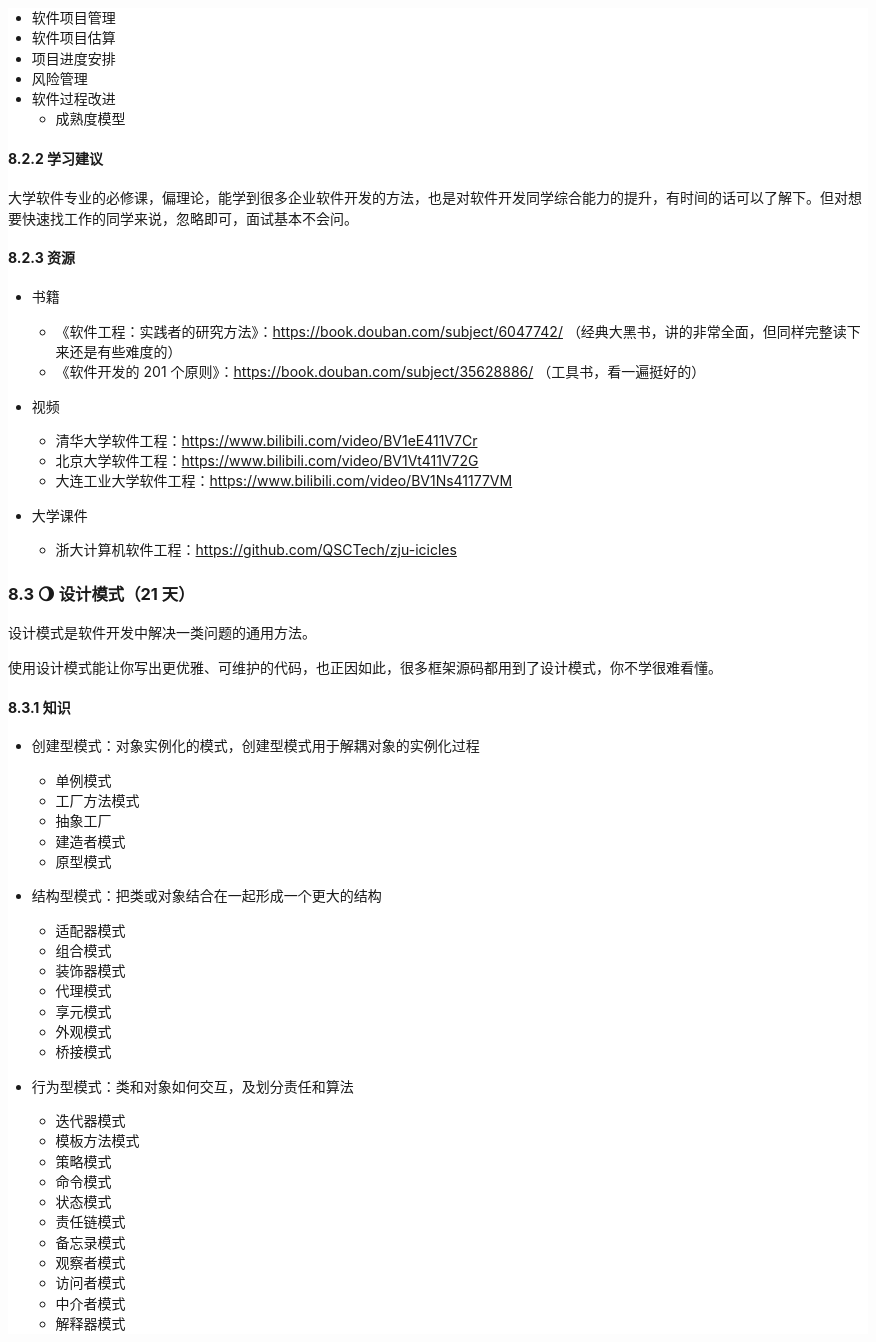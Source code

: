 - 软件项目管理
- 软件项目估算
- 项目进度安排
- 风险管理
- 软件过程改进
    - 成熟度模型




#### 8.2.2 学习建议

大学软件专业的必修课，偏理论，能学到很多企业软件开发的方法，也是对软件开发同学综合能力的提升，有时间的话可以了解下。但对想要快速找工作的同学来说，忽略即可，面试基本不会问。



#### 8.2.3 资源

- 书籍
    - 《软件工程：实践者的研究方法》：https://book.douban.com/subject/6047742/ （经典大黑书，讲的非常全面，但同样完整读下来还是有些难度的）
    - 《软件开发的 201 个原则》：https://book.douban.com/subject/35628886/ （工具书，看一遍挺好的）
- 视频
    - 清华大学软件工程：https://www.bilibili.com/video/BV1eE411V7Cr
    - 北京大学软件工程：https://www.bilibili.com/video/BV1Vt411V72G
    - 大连工业大学软件工程：https://www.bilibili.com/video/BV1Ns41177VM
- 大学课件

    - 浙大计算机软件工程：https://github.com/QSCTech/zju-icicles



### 8.3 🌖 设计模式（21 天）

设计模式是软件开发中解决一类问题的通用方法。

使用设计模式能让你写出更优雅、可维护的代码，也正因如此，很多框架源码都用到了设计模式，你不学很难看懂。



#### 8.3.1 知识

- 创建型模式：对象实例化的模式，创建型模式用于解耦对象的实例化过程
    - 单例模式
    - 工厂方法模式
    - 抽象工厂
    - 建造者模式
    - 原型模式

- 结构型模式：把类或对象结合在一起形成一个更大的结构
    - 适配器模式
    - 组合模式
    - 装饰器模式
    - 代理模式
    - 享元模式
    - 外观模式
    - 桥接模式
- 行为型模式：类和对象如何交互，及划分责任和算法
    - 迭代器模式
    - 模板方法模式
    - 策略模式
    - 命令模式
    - 状态模式
    - 责任链模式
    - 备忘录模式
    - 观察者模式
    - 访问者模式
    - 中介者模式
    - 解释器模式
